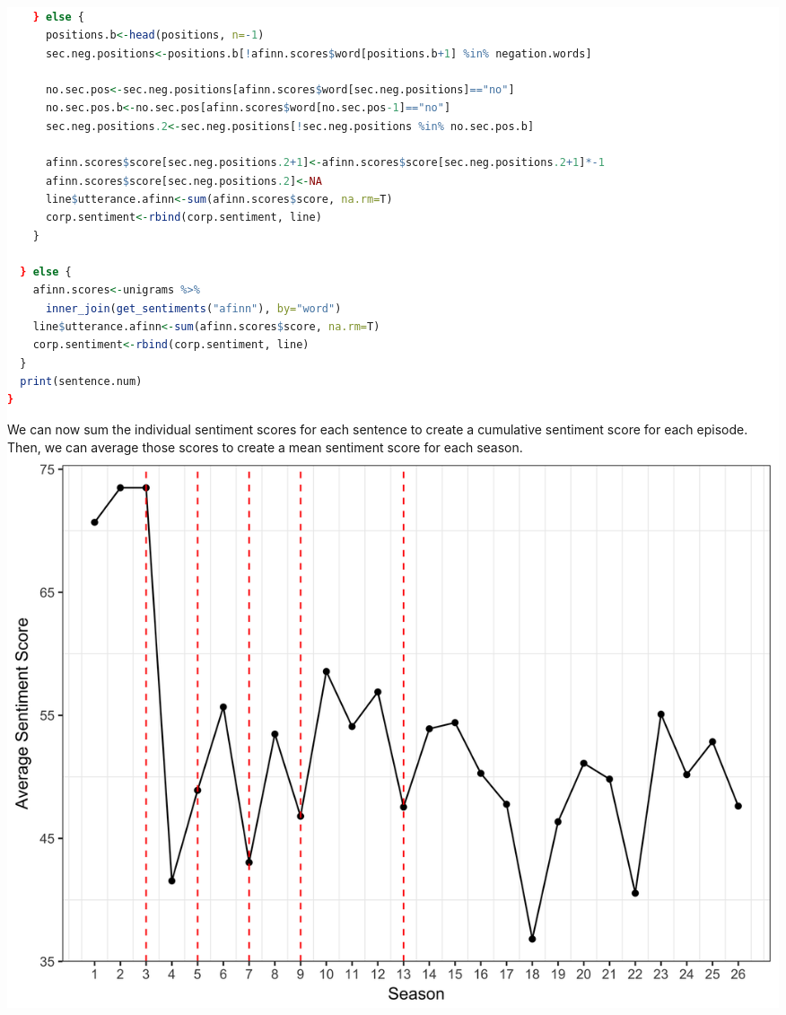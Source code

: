 ``` r
    } else {
      positions.b<-head(positions, n=-1)
      sec.neg.positions<-positions.b[!afinn.scores$word[positions.b+1] %in% negation.words]
      
      no.sec.pos<-sec.neg.positions[afinn.scores$word[sec.neg.positions]=="no"]
      no.sec.pos.b<-no.sec.pos[afinn.scores$word[no.sec.pos-1]=="no"]
      sec.neg.positions.2<-sec.neg.positions[!sec.neg.positions %in% no.sec.pos.b]
      
      afinn.scores$score[sec.neg.positions.2+1]<-afinn.scores$score[sec.neg.positions.2+1]*-1
      afinn.scores$score[sec.neg.positions.2]<-NA
      line$utterance.afinn<-sum(afinn.scores$score, na.rm=T)
      corp.sentiment<-rbind(corp.sentiment, line)
    }
    
  } else {
    afinn.scores<-unigrams %>%
      inner_join(get_sentiments("afinn"), by="word")
    line$utterance.afinn<-sum(afinn.scores$score, na.rm=T)
    corp.sentiment<-rbind(corp.sentiment, line)
  }
  print(sentence.num)
}
```

We can now sum the individual sentiment scores for each sentence to create a cumulative sentiment score for each episode. Then, we can average those scores to create a mean sentiment score for each season. <img src="Simpsons_Sentiment_Analysis_files/figure-markdown_github/Season sentiment-1.png" style="display: block; margin: auto;" />
